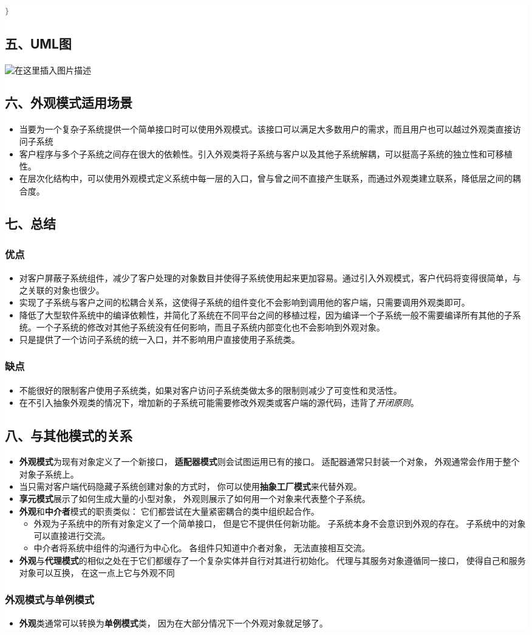 ```java
}
```

## 五、UML图

![在这里插入图片描述](https://img-blog.csdnimg.cn/c0fb28d12f564032b92f9a3abc847a48.png#pic_center)


## 六、外观模式适用场景

- 当要为一个复杂子系统提供一个简单接口时可以使用外观模式。该接口可以满足大多数用户的需求，而且用户也可以越过外观类直接访问子系统
- 客户程序与多个子系统之间存在很大的依赖性。引入外观类将子系统与客户以及其他子系统解耦，可以挺高子系统的独立性和可移植性。
- 在层次化结构中，可以使用外观模式定义系统中每一层的入口，曾与曾之间不直接产生联系，而通过外观类建立联系，降低层之间的耦合度。

## 七、总结

### 优点

- 对客户屏蔽子系统组件，减少了客户处理的对象数目并使得子系统使用起来更加容易。通过引入外观模式，客户代码将变得很简单，与之关联的对象也很少。
- 实现了子系统与客户之间的松耦合关系，这使得子系统的组件变化不会影响到调用他的客户端，只需要调用外观类即可。
- 降低了大型软件系统中的编译依赖性，并简化了系统在不同平台之间的移植过程，因为编译一个子系统一般不需要编译所有其他的子系统。一个子系统的修改对其他子系统没有任何影响，而且子系统内部变化也不会影响到外观对象。
- 只是提供了一个访问子系统的统一入口，并不影响用户直接使用子系统类。

### 缺点

- 不能很好的限制客户使用子系统类，如果对客户访问子系统类做太多的限制则减少了可变性和灵活性。
- 在不引入抽象外观类的情况下，增加新的子系统可能需要修改外观类或客户端的源代码，违背了*开闭原则*。

## 八、与其他模式的关系

- **外观模式**为现有对象定义了一个新接口， **适配器模式**则会试图运用已有的接口。 适配器通常只封装一个对象， 外观通常会作用于整个对象子系统上。
- 当只需对客户端代码隐藏子系统创建对象的方式时， 你可以使用**抽象工厂模式**来代替外观。
- **享元模式**展示了如何生成大量的小型对象， 外观则展示了如何用一个对象来代表整个子系统。
- **外观**和**中介者**模式的职责类似： 它们都尝试在大量紧密耦合的类中组织起合作。
  - 外观为子系统中的所有对象定义了一个简单接口， 但是它不提供任何新功能。 子系统本身不会意识到外观的存在。 子系统中的对象可以直接进行交流。
  - 中介者将系统中组件的沟通行为中心化。 各组件只知道中介者对象， 无法直接相互交流。
- **外观**与**代理模式**的相似之处在于它们都缓存了一个复杂实体并自行对其进行初始化。 代理与其服务对象遵循同一接口， 使得自己和服务对象可以互换， 在这一点上它与外观不同
### 外观模式与单例模式
- **外观**类通常可以转换为**单例模式**类， 因为在大部分情况下一个外观对象就足够了。
